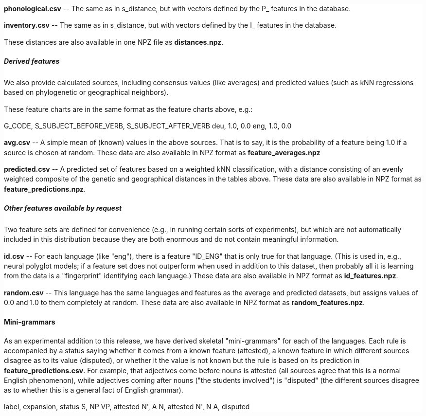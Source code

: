 **phonological.csv** -- The same as in s_distance, but with vectors defined by the P_ features in the database.

**inventory.csv** -- The same as in s_distance, but with vectors defined by the I_ features in the database.

These distances are also available in one NPZ file as **distances.npz**.

##### Derived features

We also provide calculated sources, including consensus values (like averages) and predicted values (such as kNN regressions based on phylogenetic or geographical neighbors).

These feature charts are in the same format as the feature charts above, e.g.:

G_CODE, S_SUBJECT_BEFORE_VERB, S_SUBJECT_AFTER_VERB
deu, 1.0, 0.0
eng, 1.0, 0.0

**avg.csv** -- A simple mean of (known) values in the above sources.  That is to say, it is the probability of a feature being 1.0 if a source is chosen at random.  These data are also available in NPZ format as **feature_averages.npz**

**predicted.csv** -- A predicted set of features based on a weighted kNN classification, with a distance consisting of an evenly weighted composite of the genetic and geographical distances in the tables above.  These data are also available in NPZ format as **feature_predictions.npz**.

##### Other features available by request

Two feature sets are defined for convenience (e.g., in running certain sorts of experiments), but which are not automatically included in this distribution because they are both enormous and do not contain meaningful information.

**id.csv** -- For each language (like "eng"), there is a feature "ID_ENG" that is only true for that language.  (This is used in, e.g., neural polyglot models; if a feature set does not outperform when used in addition to this dataset, then probably all it is learning from the data is a "fingerprint" identifying each language.)  These data are also available in NPZ format as **id_features.npz**.

**random.csv** -- This language has the same languages and features as the average and predicted datasets, but assigns values of 0.0 and 1.0 to them completely at random.  These data are also available in NPZ format as **random_features.npz**.

#### Mini-grammars

As an experimental addition to this release, we have derived skeletal "mini-grammars" for each of the languages.  Each rule is accompanied by a status saying whether it comes from a known feature (attested), a known feature in which different sources disagree as to its value (disputed), or whether it the value is not known but the rule is based on its prediction in **feature_predictions.csv**.  For example, that adjectives come before nouns is attested (all sources agree that this is a normal English phenomenon), while adjectives coming after nouns ("the students involved") is "disputed" (the different sources disagree as to whether this is a general fact of English grammar).

label, expansion, status
S, NP VP, attested
N', A N, attested
N', N A, disputed
